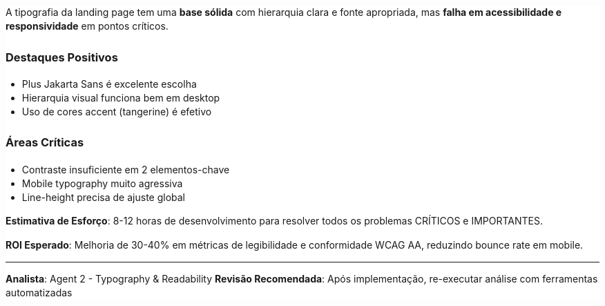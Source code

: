 A tipografia da landing page tem uma **base sólida** com hierarquia clara e fonte apropriada, mas **falha em acessibilidade e responsividade** em pontos críticos.

### Destaques Positivos
- Plus Jakarta Sans é excelente escolha
- Hierarquia visual funciona bem em desktop
- Uso de cores accent (tangerine) é efetivo

### Áreas Críticas
- Contraste insuficiente em 2 elementos-chave
- Mobile typography muito agressiva
- Line-height precisa de ajuste global

**Estimativa de Esforço**: 8-12 horas de desenvolvimento para resolver todos os problemas CRÍTICOS e IMPORTANTES.

**ROI Esperado**: Melhoria de 30-40% em métricas de legibilidade e conformidade WCAG AA, reduzindo bounce rate em mobile.

---

**Analista**: Agent 2 - Typography & Readability
**Revisão Recomendada**: Após implementação, re-executar análise com ferramentas automatizadas
